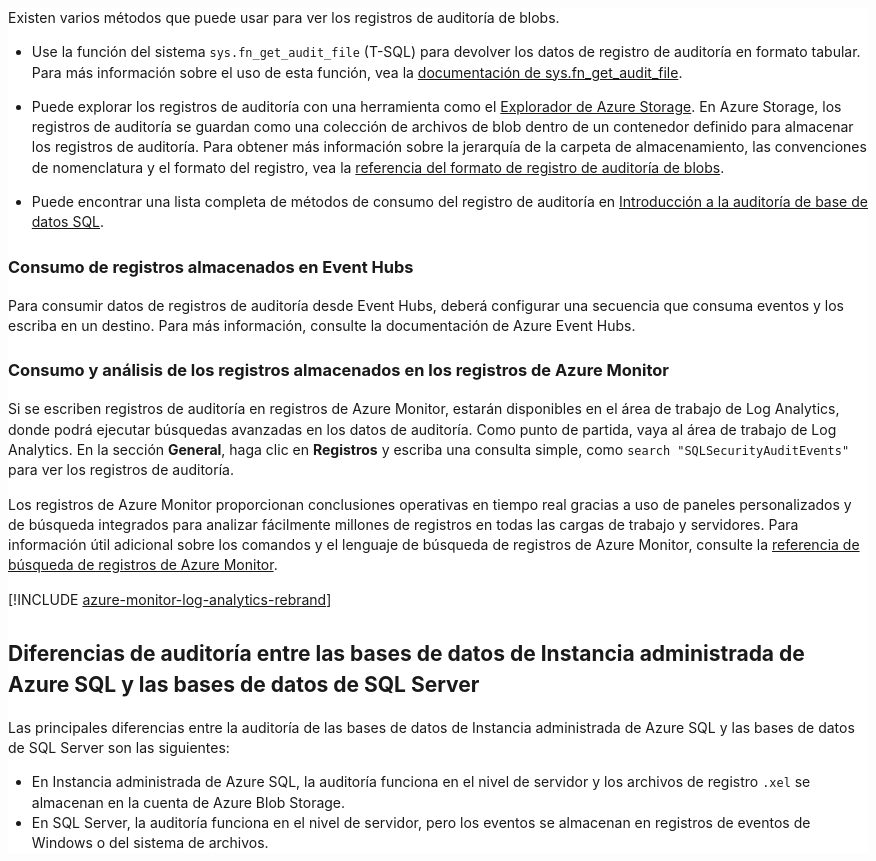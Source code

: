 Existen varios métodos que puede usar para ver los registros de auditoría de blobs.

- Use la función del sistema `sys.fn_get_audit_file` (T-SQL) para devolver los datos de registro de auditoría en formato tabular. Para más información sobre el uso de esta función, vea la [documentación de sys.fn_get_audit_file](/sql/relational-databases/system-functions/sys-fn-get-audit-file-transact-sql).

- Puede explorar los registros de auditoría con una herramienta como el [Explorador de Azure Storage](https://azure.microsoft.com/features/storage-explorer/). En Azure Storage, los registros de auditoría se guardan como una colección de archivos de blob dentro de un contenedor definido para almacenar los registros de auditoría. Para obtener más información sobre la jerarquía de la carpeta de almacenamiento, las convenciones de nomenclatura y el formato del registro, vea la [referencia del formato de registro de auditoría de blobs](../database/audit-log-format.md).

- Puede encontrar una lista completa de métodos de consumo del registro de auditoría en [Introducción a la auditoría de base de datos SQL](../../azure-sql/database/auditing-overview.md).

### <a name="consume-logs-stored-in-event-hubs"></a>Consumo de registros almacenados en Event Hubs

Para consumir datos de registros de auditoría desde Event Hubs, deberá configurar una secuencia que consuma eventos y los escriba en un destino. Para más información, consulte la documentación de Azure Event Hubs.

### <a name="consume-and-analyze-logs-stored-in-azure-monitor-logs"></a>Consumo y análisis de los registros almacenados en los registros de Azure Monitor

Si se escriben registros de auditoría en registros de Azure Monitor, estarán disponibles en el área de trabajo de Log Analytics, donde podrá ejecutar búsquedas avanzadas en los datos de auditoría. Como punto de partida, vaya al área de trabajo de Log Analytics. En la sección **General**, haga clic en **Registros** y escriba una consulta simple, como `search "SQLSecurityAuditEvents"` para ver los registros de auditoría.  

Los registros de Azure Monitor proporcionan conclusiones operativas en tiempo real gracias a uso de paneles personalizados y de búsqueda integrados para analizar fácilmente millones de registros en todas las cargas de trabajo y servidores. Para información útil adicional sobre los comandos y el lenguaje de búsqueda de registros de Azure Monitor, consulte la [referencia de búsqueda de registros de Azure Monitor](../../azure-monitor/logs/log-query-overview.md).

[!INCLUDE [azure-monitor-log-analytics-rebrand](../../../includes/azure-monitor-log-analytics-rebrand.md)]

## <a name="auditing-differences-between-databases-in-azure-sql-managed-instance-and-databases-in-sql-server"></a>Diferencias de auditoría entre las bases de datos de Instancia administrada de Azure SQL y las bases de datos de SQL Server

Las principales diferencias entre la auditoría de las bases de datos de Instancia administrada de Azure SQL y las bases de datos de SQL Server son las siguientes:

- En Instancia administrada de Azure SQL, la auditoría funciona en el nivel de servidor y los archivos de registro `.xel` se almacenan en la cuenta de Azure Blob Storage.
- En SQL Server, la auditoría funciona en el nivel de servidor, pero los eventos se almacenan en registros de eventos de Windows o del sistema de archivos.
